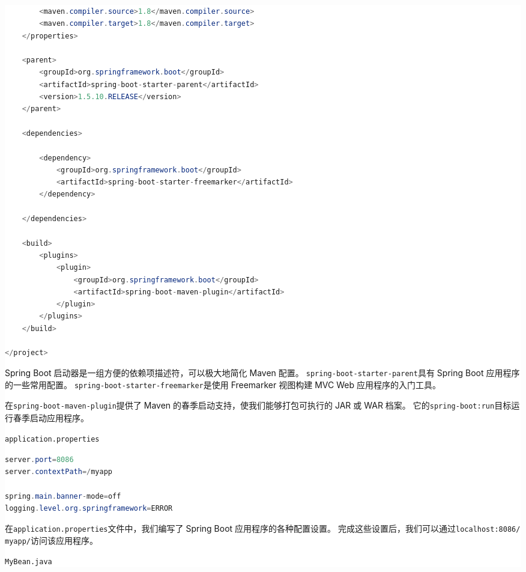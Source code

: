 ```java
        <maven.compiler.source>1.8</maven.compiler.source>
        <maven.compiler.target>1.8</maven.compiler.target>
    </properties>

    <parent>
        <groupId>org.springframework.boot</groupId>
        <artifactId>spring-boot-starter-parent</artifactId>
        <version>1.5.10.RELEASE</version>
    </parent>

    <dependencies>

        <dependency>
            <groupId>org.springframework.boot</groupId>
            <artifactId>spring-boot-starter-freemarker</artifactId>
        </dependency>

    </dependencies>

    <build>
        <plugins>
            <plugin>
                <groupId>org.springframework.boot</groupId>
                <artifactId>spring-boot-maven-plugin</artifactId>
            </plugin>
        </plugins>
    </build>

</project>

```

Spring Boot 启动器是一组方便的依赖项描述符，可以极大地简化 Maven 配置。 `spring-boot-starter-parent`具有 Spring Boot 应用程序的一些常用配置。 `spring-boot-starter-freemarker`是使用 Freemarker 视图构建 MVC Web 应用程序的入门工具。

在`spring-boot-maven-plugin`提供了 Maven 的春季启动支持，使我们能够打包可执行的 JAR 或 WAR 档案。 它的`spring-boot:run`目标运行春季启动应用程序。

`application.properties`

```java
server.port=8086
server.contextPath=/myapp

spring.main.banner-mode=off
logging.level.org.springframework=ERROR

```

在`application.properties`文件中，我们编写了 Spring Boot 应用程序的各种配置设置。 完成这些设置后，我们可以通过`localhost:8086/myapp/`访问该应用程序。

`MyBean.java`
